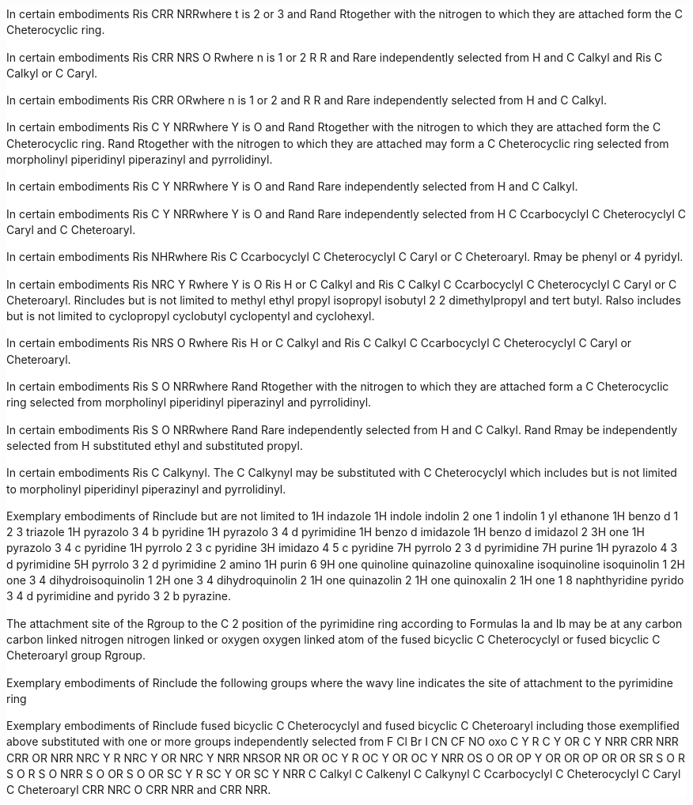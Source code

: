 In certain embodiments Ris CRR NRRwhere t is 2 or 3 and Rand Rtogether with the nitrogen to which they are attached form the C Cheterocyclic ring.

In certain embodiments Ris CRR NRS O Rwhere n is 1 or 2 R R and Rare independently selected from H and C Calkyl and Ris C Calkyl or C Caryl.

In certain embodiments Ris CRR ORwhere n is 1 or 2 and R R and Rare independently selected from H and C Calkyl.

In certain embodiments Ris C Y NRRwhere Y is O and Rand Rtogether with the nitrogen to which they are attached form the C Cheterocyclic ring. Rand Rtogether with the nitrogen to which they are attached may form a C Cheterocyclic ring selected from morpholinyl piperidinyl piperazinyl and pyrrolidinyl.

In certain embodiments Ris C Y NRRwhere Y is O and Rand Rare independently selected from H and C Calkyl.

In certain embodiments Ris C Y NRRwhere Y is O and Rand Rare independently selected from H C Ccarbocyclyl C Cheterocyclyl C Caryl and C Cheteroaryl.

In certain embodiments Ris NHRwhere Ris C Ccarbocyclyl C Cheterocyclyl C Caryl or C Cheteroaryl. Rmay be phenyl or 4 pyridyl.

In certain embodiments Ris NRC Y Rwhere Y is O Ris H or C Calkyl and Ris C Calkyl C Ccarbocyclyl C Cheterocyclyl C Caryl or C Cheteroaryl. Rincludes but is not limited to methyl ethyl propyl isopropyl isobutyl 2 2 dimethylpropyl and tert butyl. Ralso includes but is not limited to cyclopropyl cyclobutyl cyclopentyl and cyclohexyl.

In certain embodiments Ris NRS O Rwhere Ris H or C Calkyl and Ris C Calkyl C Ccarbocyclyl C Cheterocyclyl C Caryl or Cheteroaryl.

In certain embodiments Ris S O NRRwhere Rand Rtogether with the nitrogen to which they are attached form a C Cheterocyclic ring selected from morpholinyl piperidinyl piperazinyl and pyrrolidinyl.

In certain embodiments Ris S O NRRwhere Rand Rare independently selected from H and C Calkyl. Rand Rmay be independently selected from H substituted ethyl and substituted propyl.

In certain embodiments Ris C Calkynyl. The C Calkynyl may be substituted with C Cheterocyclyl which includes but is not limited to morpholinyl piperidinyl piperazinyl and pyrrolidinyl.

Exemplary embodiments of Rinclude but are not limited to 1H indazole 1H indole indolin 2 one 1 indolin 1 yl ethanone 1H benzo d 1 2 3 triazole 1H pyrazolo 3 4 b pyridine 1H pyrazolo 3 4 d pyrimidine 1H benzo d imidazole 1H benzo d imidazol 2 3H one 1H pyrazolo 3 4 c pyridine 1H pyrrolo 2 3 c pyridine 3H imidazo 4 5 c pyridine 7H pyrrolo 2 3 d pyrimidine 7H purine 1H pyrazolo 4 3 d pyrimidine 5H pyrrolo 3 2 d pyrimidine 2 amino 1H purin 6 9H one quinoline quinazoline quinoxaline isoquinoline isoquinolin 1 2H one 3 4 dihydroisoquinolin 1 2H one 3 4 dihydroquinolin 2 1H one quinazolin 2 1H one quinoxalin 2 1H one 1 8 naphthyridine pyrido 3 4 d pyrimidine and pyrido 3 2 b pyrazine.

The attachment site of the Rgroup to the C 2 position of the pyrimidine ring according to Formulas Ia and Ib may be at any carbon carbon linked nitrogen nitrogen linked or oxygen oxygen linked atom of the fused bicyclic C Cheterocyclyl or fused bicyclic C Cheteroaryl group Rgroup.

Exemplary embodiments of Rinclude the following groups where the wavy line indicates the site of attachment to the pyrimidine ring 

Exemplary embodiments of Rinclude fused bicyclic C Cheterocyclyl and fused bicyclic C Cheteroaryl including those exemplified above substituted with one or more groups independently selected from F Cl Br I CN CF NO oxo C Y R C Y OR C Y NRR CRR NRR CRR OR NRR NRC Y R NRC Y OR NRC Y NRR NRSOR NR OR OC Y R OC Y OR OC Y NRR OS O OR OP Y OR OR OP OR OR SR S O R S O R S O NRR S O OR S O OR SC Y R SC Y OR SC Y NRR C Calkyl C Calkenyl C Calkynyl C Ccarbocyclyl C Cheterocyclyl C Caryl C Cheteroaryl CRR NRC O CRR NRR and CRR NRR.
